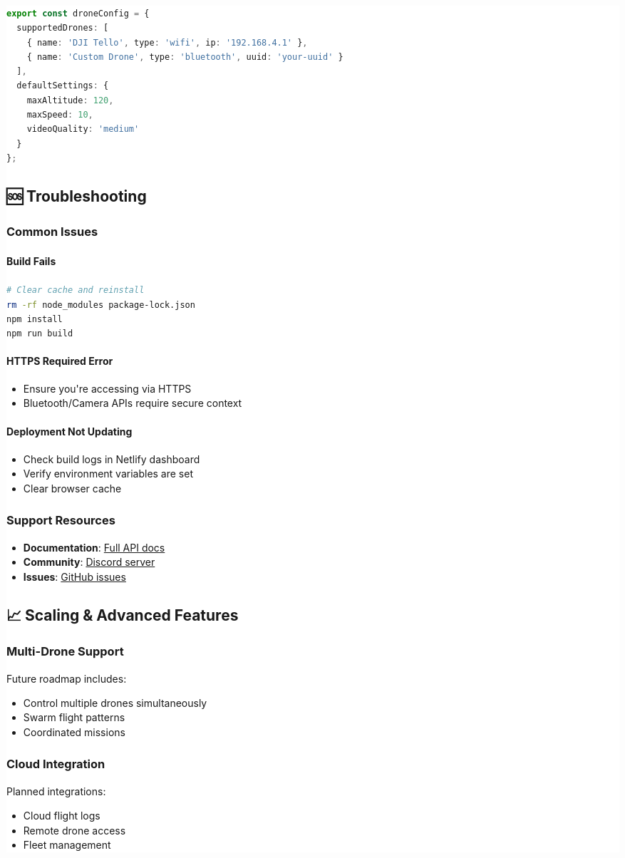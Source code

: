 ```typescript
export const droneConfig = {
  supportedDrones: [
    { name: 'DJI Tello', type: 'wifi', ip: '192.168.4.1' },
    { name: 'Custom Drone', type: 'bluetooth', uuid: 'your-uuid' }
  ],
  defaultSettings: {
    maxAltitude: 120,
    maxSpeed: 10,
    videoQuality: 'medium'
  }
};
```

## 🆘 Troubleshooting

### Common Issues

#### Build Fails
```bash
# Clear cache and reinstall
rm -rf node_modules package-lock.json
npm install
npm run build
```

#### HTTPS Required Error
- Ensure you're accessing via HTTPS
- Bluetooth/Camera APIs require secure context

#### Deployment Not Updating
- Check build logs in Netlify dashboard
- Verify environment variables are set
- Clear browser cache

### Support Resources
- **Documentation**: [Full API docs](./docs/)
- **Community**: [Discord server](https://discord.gg/drone-controller)
- **Issues**: [GitHub issues](https://github.com/your-repo/issues)

## 📈 Scaling & Advanced Features

### Multi-Drone Support
Future roadmap includes:
- Control multiple drones simultaneously
- Swarm flight patterns
- Coordinated missions

### Cloud Integration
Planned integrations:
- Cloud flight logs
- Remote drone access
- Fleet management
